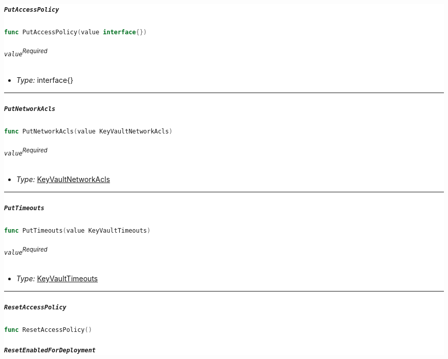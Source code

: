 ##### `PutAccessPolicy` <a name="PutAccessPolicy" id="@cdktf/provider-azurestack.keyVault.KeyVault.putAccessPolicy"></a>

```go
func PutAccessPolicy(value interface{})
```

###### `value`<sup>Required</sup> <a name="value" id="@cdktf/provider-azurestack.keyVault.KeyVault.putAccessPolicy.parameter.value"></a>

- *Type:* interface{}

---

##### `PutNetworkAcls` <a name="PutNetworkAcls" id="@cdktf/provider-azurestack.keyVault.KeyVault.putNetworkAcls"></a>

```go
func PutNetworkAcls(value KeyVaultNetworkAcls)
```

###### `value`<sup>Required</sup> <a name="value" id="@cdktf/provider-azurestack.keyVault.KeyVault.putNetworkAcls.parameter.value"></a>

- *Type:* <a href="#@cdktf/provider-azurestack.keyVault.KeyVaultNetworkAcls">KeyVaultNetworkAcls</a>

---

##### `PutTimeouts` <a name="PutTimeouts" id="@cdktf/provider-azurestack.keyVault.KeyVault.putTimeouts"></a>

```go
func PutTimeouts(value KeyVaultTimeouts)
```

###### `value`<sup>Required</sup> <a name="value" id="@cdktf/provider-azurestack.keyVault.KeyVault.putTimeouts.parameter.value"></a>

- *Type:* <a href="#@cdktf/provider-azurestack.keyVault.KeyVaultTimeouts">KeyVaultTimeouts</a>

---

##### `ResetAccessPolicy` <a name="ResetAccessPolicy" id="@cdktf/provider-azurestack.keyVault.KeyVault.resetAccessPolicy"></a>

```go
func ResetAccessPolicy()
```

##### `ResetEnabledForDeployment` <a name="ResetEnabledForDeployment" id="@cdktf/provider-azurestack.keyVault.KeyVault.resetEnabledForDeployment"></a>
